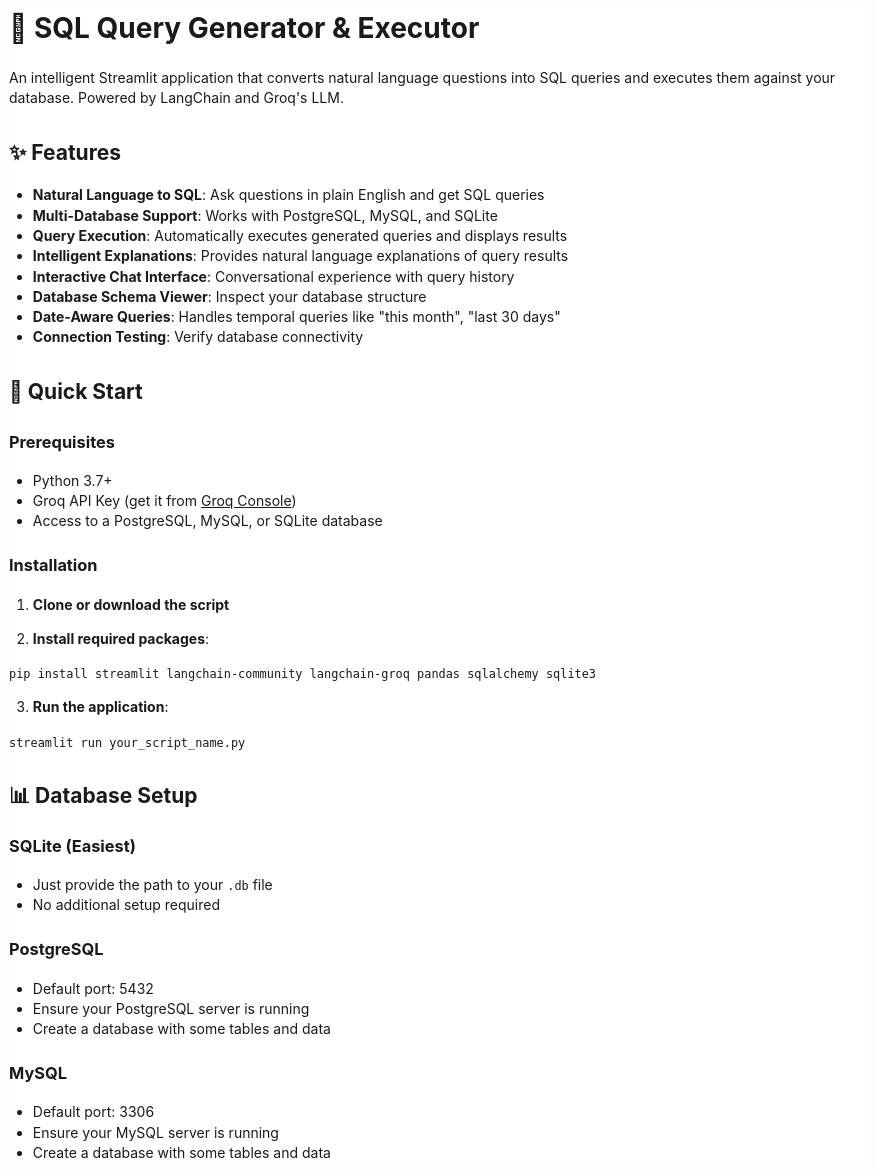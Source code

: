# 🤖 SQL Query Generator & Executor

An intelligent Streamlit application that converts natural language questions into SQL queries and executes them against your database. Powered by LangChain and Groq's LLM.

## ✨ Features

- **Natural Language to SQL**: Ask questions in plain English and get SQL queries
- **Multi-Database Support**: Works with PostgreSQL, MySQL, and SQLite
- **Query Execution**: Automatically executes generated queries and displays results
- **Intelligent Explanations**: Provides natural language explanations of query results
- **Interactive Chat Interface**: Conversational experience with query history
- **Database Schema Viewer**: Inspect your database structure
- **Date-Aware Queries**: Handles temporal queries like "this month", "last 30 days"
- **Connection Testing**: Verify database connectivity

## 🚀 Quick Start

### Prerequisites

- Python 3.7+
- Groq API Key (get it from [Groq Console](https://console.groq.com))
- Access to a PostgreSQL, MySQL, or SQLite database

### Installation

1. **Clone or download the script**

2. **Install required packages**:
```bash
pip install streamlit langchain-community langchain-groq pandas sqlalchemy sqlite3
```

3. **Run the application**:
```bash
streamlit run your_script_name.py
```

## 📊 Database Setup

### SQLite (Easiest)
- Just provide the path to your `.db` file
- No additional setup required

### PostgreSQL
- Default port: 5432
- Ensure your PostgreSQL server is running
- Create a database with some tables and data

### MySQL
- Default port: 3306  
- Ensure your MySQL server is running
- Create a database with some tables and data
